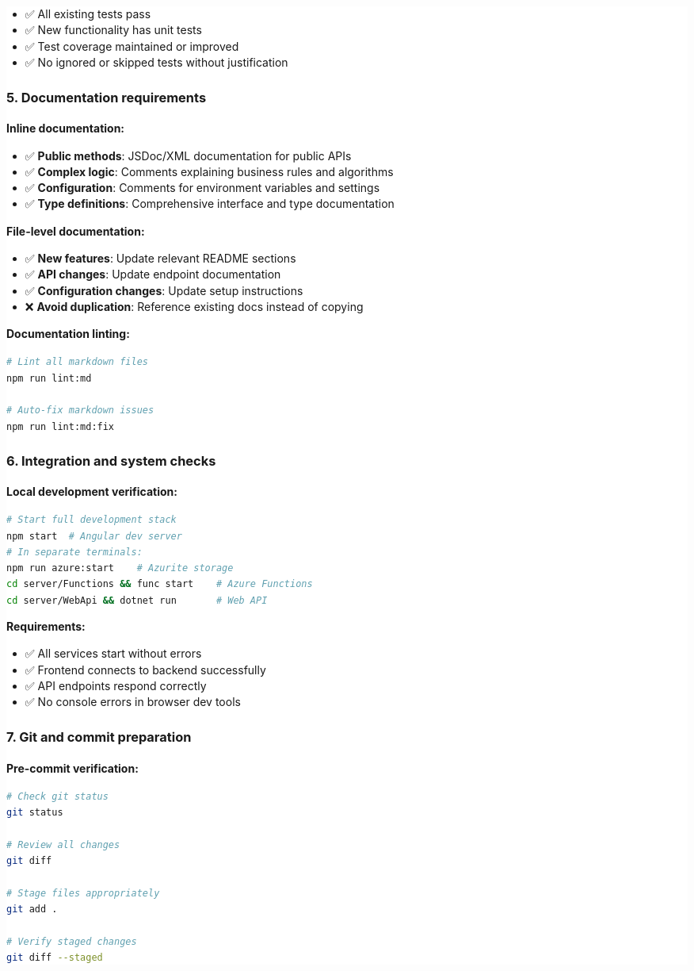 - ✅ All existing tests pass
- ✅ New functionality has unit tests
- ✅ Test coverage maintained or improved
- ✅ No ignored or skipped tests without justification

### 5. Documentation requirements

**Inline documentation:**

- ✅ **Public methods**: JSDoc/XML documentation for public APIs
- ✅ **Complex logic**: Comments explaining business rules and algorithms
- ✅ **Configuration**: Comments for environment variables and settings
- ✅ **Type definitions**: Comprehensive interface and type documentation

**File-level documentation:**

- ✅ **New features**: Update relevant README sections
- ✅ **API changes**: Update endpoint documentation
- ✅ **Configuration changes**: Update setup instructions
- ❌ **Avoid duplication**: Reference existing docs instead of copying

**Documentation linting:**

```bash
# Lint all markdown files
npm run lint:md

# Auto-fix markdown issues
npm run lint:md:fix
```

### 6. Integration and system checks

**Local development verification:**

```bash
# Start full development stack
npm start  # Angular dev server
# In separate terminals:
npm run azure:start    # Azurite storage
cd server/Functions && func start    # Azure Functions
cd server/WebApi && dotnet run       # Web API
```

**Requirements:**

- ✅ All services start without errors
- ✅ Frontend connects to backend successfully
- ✅ API endpoints respond correctly
- ✅ No console errors in browser dev tools

### 7. Git and commit preparation

**Pre-commit verification:**

```bash
# Check git status
git status

# Review all changes
git diff

# Stage files appropriately
git add .

# Verify staged changes
git diff --staged
```
